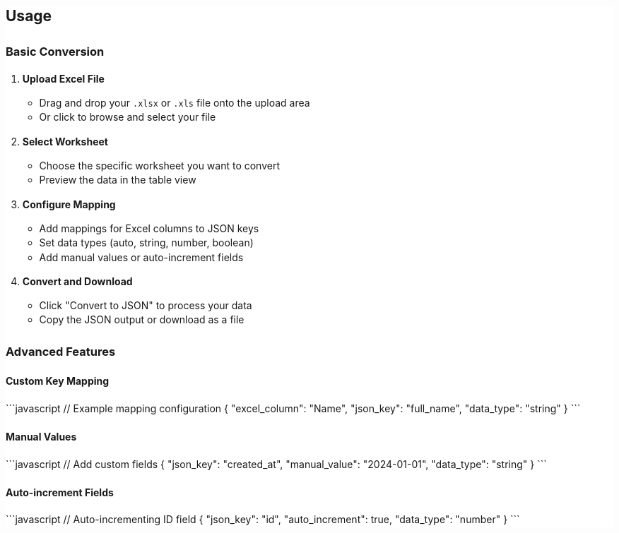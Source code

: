 ## Usage

### Basic Conversion

1. **Upload Excel File**
   - Drag and drop your `.xlsx` or `.xls` file onto the upload area
   - Or click to browse and select your file

2. **Select Worksheet**
   - Choose the specific worksheet you want to convert
   - Preview the data in the table view

3. **Configure Mapping**
   - Add mappings for Excel columns to JSON keys
   - Set data types (auto, string, number, boolean)
   - Add manual values or auto-increment fields

4. **Convert and Download**
   - Click "Convert to JSON" to process your data
   - Copy the JSON output or download as a file

### Advanced Features

#### Custom Key Mapping
\`\`\`javascript
// Example mapping configuration
{
  "excel_column": "Name",
  "json_key": "full_name",
  "data_type": "string"
}
\`\`\`

#### Manual Values
\`\`\`javascript
// Add custom fields
{
  "json_key": "created_at",
  "manual_value": "2024-01-01",
  "data_type": "string"
}
\`\`\`

#### Auto-increment Fields
\`\`\`javascript
// Auto-incrementing ID field
{
  "json_key": "id",
  "auto_increment": true,
  "data_type": "number"
}
\`\`\`
